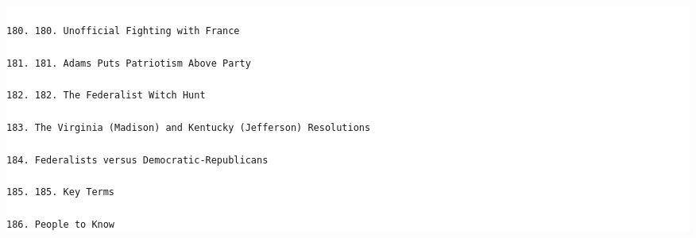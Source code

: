                                                                                                                                                                                                                                                                                                                                                                                                                                                                                                                                                                                                                                                                                                                                                                                                       180. 180. Unofficial Fighting with France
                                                                                                                                                                                                                                                                                                                                                                                                                                                                                                                                                                                                                                                                                                                                                                                                           181. 181. Adams Puts Patriotism Above Party
                                                                                                                                                                                                                                                                                                                                                                                                                                                                                                                                                                                                                                                                                                                                                                                                                182. 182. The Federalist Witch Hunt
                                                                                                                                                                                                                                                                                                                                                                                                                                                                                                                                                                                                                                                                                                                                                                                                                183. The Virginia (Madison) and Kentucky (Jefferson) Resolutions
                                                                                                                                                                                                                                                                                                                                                                                                                                                                                                                                                                                                                                                                                                                                                                                                                184. Federalists versus Democratic-Republicans
                                                                                                                                                                                                                                                                                                                                                                                                                                                                                                                                                                                                                                                                                                                                                                                                                185. 185. Key Terms
                                                                                                                                                                                                                                                                                                                                                                                                                                                                                                                                                                                                                                                                                                                                                                                                                186. People to Know